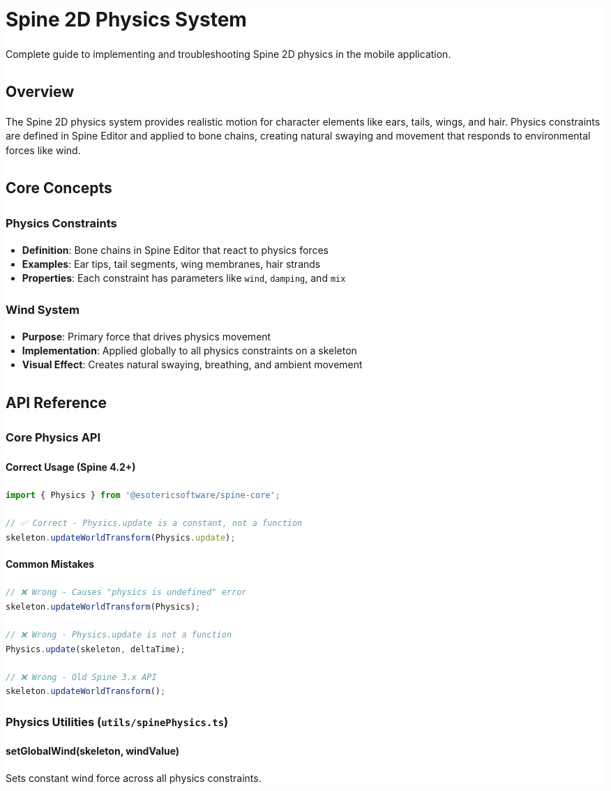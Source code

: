 # Spine 2D Physics System

Complete guide to implementing and troubleshooting Spine 2D physics in the mobile application.

## Overview

The Spine 2D physics system provides realistic motion for character elements like ears, tails, wings, and hair. Physics constraints are defined in Spine Editor and applied to bone chains, creating natural swaying and movement that responds to environmental forces like wind.

## Core Concepts

### Physics Constraints
- **Definition**: Bone chains in Spine Editor that react to physics forces
- **Examples**: Ear tips, tail segments, wing membranes, hair strands
- **Properties**: Each constraint has parameters like `wind`, `damping`, and `mix`

### Wind System
- **Purpose**: Primary force that drives physics movement
- **Implementation**: Applied globally to all physics constraints on a skeleton
- **Visual Effect**: Creates natural swaying, breathing, and ambient movement

## API Reference

### Core Physics API

#### Correct Usage (Spine 4.2+)
```typescript
import { Physics } from '@esotericsoftware/spine-core';

// ✅ Correct - Physics.update is a constant, not a function
skeleton.updateWorldTransform(Physics.update);
```

#### Common Mistakes
```typescript
// ❌ Wrong - Causes "physics is undefined" error
skeleton.updateWorldTransform(Physics);

// ❌ Wrong - Physics.update is not a function
Physics.update(skeleton, deltaTime);

// ❌ Wrong - Old Spine 3.x API
skeleton.updateWorldTransform();
```

### Physics Utilities (`utils/spinePhysics.ts`)

#### setGlobalWind(skeleton, windValue)
Sets constant wind force across all physics constraints.
